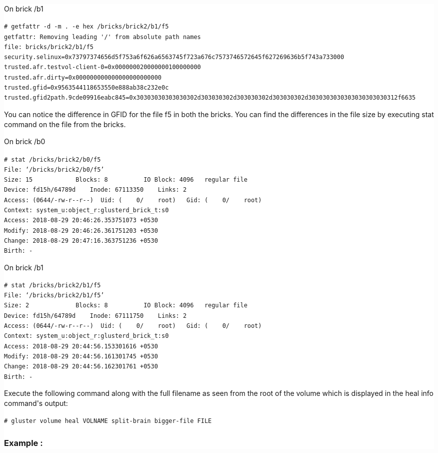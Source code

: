 On brick /b1

```console
# getfattr -d -m . -e hex /bricks/brick2/b1/f5
getfattr: Removing leading '/' from absolute path names
file: bricks/brick2/b1/f5
security.selinux=0x73797374656d5f753a6f626a6563745f723a676c7573746572645f627269636b5f743a733000
trusted.afr.testvol-client-0=0x000000020000000100000000
trusted.afr.dirty=0x000000000000000000000000
trusted.gfid=0x9563544118653550e888ab38c232e0c
trusted.gfid2path.9cde09916eabc845=0x30303030303030302d303030302d303030302d303030302d3030303030303030303030312f6635
```

You can notice the difference in GFID for the file f5 in both the bricks. You can find the differences in the file size by executing stat command on the file from the bricks.

On brick /b0

```console
# stat /bricks/brick2/b0/f5
File: ‘/bricks/brick2/b0/f5’
Size: 15            Blocks: 8          IO Block: 4096   regular file
Device: fd15h/64789d    Inode: 67113350    Links: 2
Access: (0644/-rw-r--r--)  Uid: (    0/    root)   Gid: (    0/    root)
Context: system_u:object_r:glusterd_brick_t:s0
Access: 2018-08-29 20:46:26.353751073 +0530
Modify: 2018-08-29 20:46:26.361751203 +0530
Change: 2018-08-29 20:47:16.363751236 +0530
Birth: -
```

On brick /b1

```console
# stat /bricks/brick2/b1/f5
File: ‘/bricks/brick2/b1/f5’
Size: 2             Blocks: 8          IO Block: 4096   regular file
Device: fd15h/64789d    Inode: 67111750    Links: 2
Access: (0644/-rw-r--r--)  Uid: (    0/    root)   Gid: (    0/    root)
Context: system_u:object_r:glusterd_brick_t:s0
Access: 2018-08-29 20:44:56.153301616 +0530
Modify: 2018-08-29 20:44:56.161301745 +0530
Change: 2018-08-29 20:44:56.162301761 +0530
Birth: -
```

Execute the following command along with the full filename as seen  from the root of the volume which is displayed in the heal info  command's output:

```console
# gluster volume heal VOLNAME split-brain bigger-file FILE
```

### Example :
